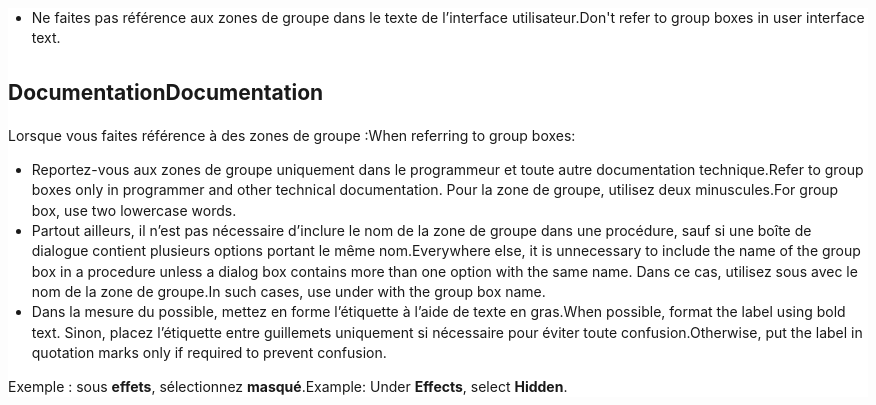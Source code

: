 -   <span data-ttu-id="d903c-176">Ne faites pas référence aux zones de groupe dans le texte de l’interface utilisateur.</span><span class="sxs-lookup"><span data-stu-id="d903c-176">Don't refer to group boxes in user interface text.</span></span>

## <a name="documentation"></a><span data-ttu-id="d903c-177">Documentation</span><span class="sxs-lookup"><span data-stu-id="d903c-177">Documentation</span></span>

<span data-ttu-id="d903c-178">Lorsque vous faites référence à des zones de groupe :</span><span class="sxs-lookup"><span data-stu-id="d903c-178">When referring to group boxes:</span></span>

-   <span data-ttu-id="d903c-179">Reportez-vous aux zones de groupe uniquement dans le programmeur et toute autre documentation technique.</span><span class="sxs-lookup"><span data-stu-id="d903c-179">Refer to group boxes only in programmer and other technical documentation.</span></span> <span data-ttu-id="d903c-180">Pour la zone de groupe, utilisez deux minuscules.</span><span class="sxs-lookup"><span data-stu-id="d903c-180">For group box, use two lowercase words.</span></span>
-   <span data-ttu-id="d903c-181">Partout ailleurs, il n’est pas nécessaire d’inclure le nom de la zone de groupe dans une procédure, sauf si une boîte de dialogue contient plusieurs options portant le même nom.</span><span class="sxs-lookup"><span data-stu-id="d903c-181">Everywhere else, it is unnecessary to include the name of the group box in a procedure unless a dialog box contains more than one option with the same name.</span></span> <span data-ttu-id="d903c-182">Dans ce cas, utilisez sous avec le nom de la zone de groupe.</span><span class="sxs-lookup"><span data-stu-id="d903c-182">In such cases, use under with the group box name.</span></span>
-   <span data-ttu-id="d903c-183">Dans la mesure du possible, mettez en forme l’étiquette à l’aide de texte en gras.</span><span class="sxs-lookup"><span data-stu-id="d903c-183">When possible, format the label using bold text.</span></span> <span data-ttu-id="d903c-184">Sinon, placez l’étiquette entre guillemets uniquement si nécessaire pour éviter toute confusion.</span><span class="sxs-lookup"><span data-stu-id="d903c-184">Otherwise, put the label in quotation marks only if required to prevent confusion.</span></span>

<span data-ttu-id="d903c-185">Exemple : sous **effets**, sélectionnez **masqué**.</span><span class="sxs-lookup"><span data-stu-id="d903c-185">Example: Under **Effects**, select **Hidden**.</span></span>

 

 